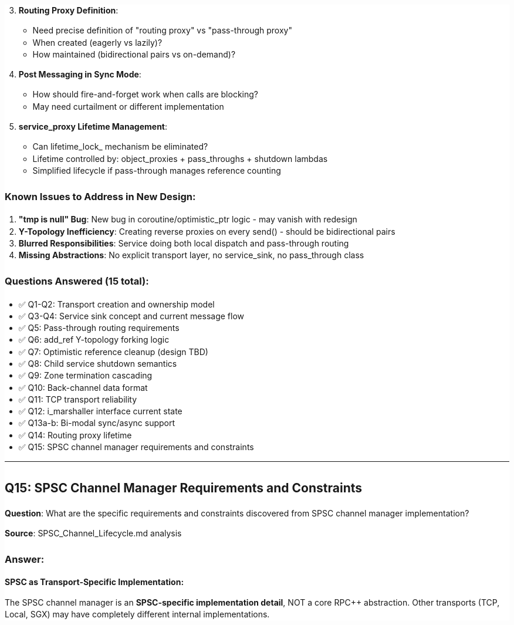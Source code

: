 3. **Routing Proxy Definition**:
   - Need precise definition of "routing proxy" vs "pass-through proxy"
   - When created (eagerly vs lazily)?
   - How maintained (bidirectional pairs vs on-demand)?

4. **Post Messaging in Sync Mode**:
   - How should fire-and-forget work when calls are blocking?
   - May need curtailment or different implementation

5. **service_proxy Lifetime Management**:
   - Can lifetime_lock_ mechanism be eliminated?
   - Lifetime controlled by: object_proxies + pass_throughs + shutdown lambdas
   - Simplified lifecycle if pass-through manages reference counting

### Known Issues to Address in New Design:

1. **"tmp is null" Bug**: New bug in coroutine/optimistic_ptr logic - may vanish with redesign
2. **Y-Topology Inefficiency**: Creating reverse proxies on every send() - should be bidirectional pairs
3. **Blurred Responsibilities**: Service doing both local dispatch and pass-through routing
4. **Missing Abstractions**: No explicit transport layer, no service_sink, no pass_through class

### Questions Answered (15 total):

- ✅ Q1-Q2: Transport creation and ownership model
- ✅ Q3-Q4: Service sink concept and current message flow
- ✅ Q5: Pass-through routing requirements
- ✅ Q6: add_ref Y-topology forking logic
- ✅ Q7: Optimistic reference cleanup (design TBD)
- ✅ Q8: Child service shutdown semantics
- ✅ Q9: Zone termination cascading
- ✅ Q10: Back-channel data format
- ✅ Q11: TCP transport reliability
- ✅ Q12: i_marshaller interface current state
- ✅ Q13a-b: Bi-modal sync/async support
- ✅ Q14: Routing proxy lifetime
- ✅ Q15: SPSC channel manager requirements and constraints

---

## Q15: SPSC Channel Manager Requirements and Constraints

**Question**: What are the specific requirements and constraints discovered from SPSC channel manager implementation?

**Source**: SPSC_Channel_Lifecycle.md analysis

### Answer:

**SPSC as Transport-Specific Implementation:**

The SPSC channel manager is an **SPSC-specific implementation detail**, NOT a core RPC++ abstraction. Other transports (TCP, Local, SGX) may have completely different internal implementations.
